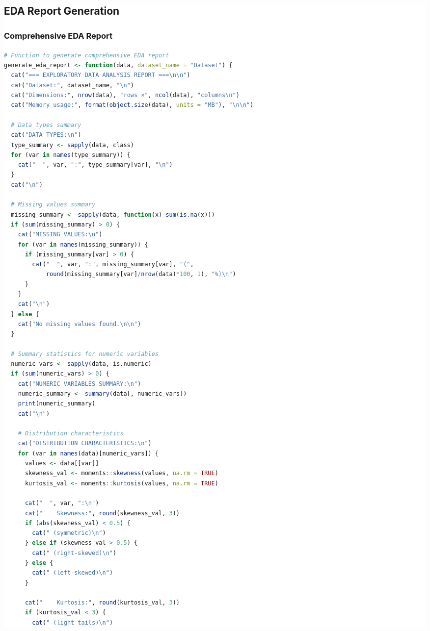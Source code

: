 ## EDA Report Generation

### Comprehensive EDA Report

```r
# Function to generate comprehensive EDA report
generate_eda_report <- function(data, dataset_name = "Dataset") {
  cat("=== EXPLORATORY DATA ANALYSIS REPORT ===\n\n")
  cat("Dataset:", dataset_name, "\n")
  cat("Dimensions:", nrow(data), "rows ×", ncol(data), "columns\n")
  cat("Memory usage:", format(object.size(data), units = "MB"), "\n\n")
  
  # Data types summary
  cat("DATA TYPES:\n")
  type_summary <- sapply(data, class)
  for (var in names(type_summary)) {
    cat("  ", var, ":", type_summary[var], "\n")
  }
  cat("\n")
  
  # Missing values summary
  missing_summary <- sapply(data, function(x) sum(is.na(x)))
  if (sum(missing_summary) > 0) {
    cat("MISSING VALUES:\n")
    for (var in names(missing_summary)) {
      if (missing_summary[var] > 0) {
        cat("  ", var, ":", missing_summary[var], "(", 
            round(missing_summary[var]/nrow(data)*100, 1), "%)\n")
      }
    }
    cat("\n")
  } else {
    cat("No missing values found.\n\n")
  }
  
  # Summary statistics for numeric variables
  numeric_vars <- sapply(data, is.numeric)
  if (sum(numeric_vars) > 0) {
    cat("NUMERIC VARIABLES SUMMARY:\n")
    numeric_summary <- summary(data[, numeric_vars])
    print(numeric_summary)
    cat("\n")
    
    # Distribution characteristics
    cat("DISTRIBUTION CHARACTERISTICS:\n")
    for (var in names(data)[numeric_vars]) {
      values <- data[[var]]
      skewness_val <- moments::skewness(values, na.rm = TRUE)
      kurtosis_val <- moments::kurtosis(values, na.rm = TRUE)
      
      cat("  ", var, ":\n")
      cat("    Skewness:", round(skewness_val, 3))
      if (abs(skewness_val) < 0.5) {
        cat(" (symmetric)\n")
      } else if (skewness_val > 0.5) {
        cat(" (right-skewed)\n")
      } else {
        cat(" (left-skewed)\n")
      }
      
      cat("    Kurtosis:", round(kurtosis_val, 3))
      if (kurtosis_val < 3) {
        cat(" (light tails)\n")
```